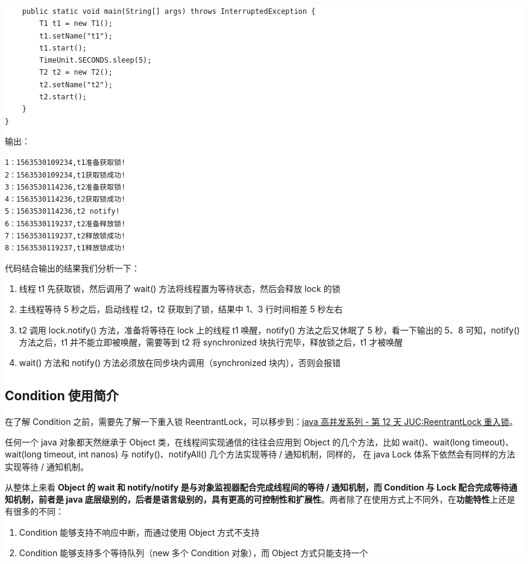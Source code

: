 ```
    public static void main(String[] args) throws InterruptedException {
        T1 t1 = new T1();
        t1.setName("t1");
        t1.start();
        TimeUnit.SECONDS.sleep(5);
        T2 t2 = new T2();
        t2.setName("t2");
        t2.start();
    }
}

```

输出：

```
1：1563530109234,t1准备获取锁!
2：1563530109234,t1获取锁成功!
3：1563530114236,t2准备获取锁!
4：1563530114236,t2获取锁成功!
5：1563530114236,t2 notify!
6：1563530119237,t2准备释放锁!
7：1563530119237,t2释放锁成功!
8：1563530119237,t1释放锁成功!

```

代码结合输出的结果我们分析一下：

1.  线程 t1 先获取锁，然后调用了 wait() 方法将线程置为等待状态，然后会释放 lock 的锁
    
2.  主线程等待 5 秒之后，启动线程 t2，t2 获取到了锁，结果中 1、3 行时间相差 5 秒左右
    
3.  t2 调用 lock.notify() 方法，准备将等待在 lock 上的线程 t1 唤醒，notify() 方法之后又休眠了 5 秒，看一下输出的 5、8 可知，notify() 方法之后，t1 并不能立即被唤醒，需要等到 t2 将 synchronized 块执行完毕，释放锁之后，t1 才被唤醒
    
4.  wait() 方法和 notify() 方法必须放在同步块内调用（synchronized 块内），否则会报错
    

Condition 使用简介
--------------

在了解 Condition 之前，需要先了解一下重入锁 ReentrantLock，可以移步到：[java 高并发系列 - 第 12 天 JUC:ReentrantLock 重入锁](http://mp.weixin.qq.com/s?__biz=MzA5MTkxMDQ4MQ==&mid=2648933116&idx=1&sn=83ae2d1381e3b8a425e65a9fa7888d38&chksm=88621ac2bf1593d4de1c5f6905c31c7d88ac4b53c0c5c071022ba2e25803fc734078c1de589c&scene=21#wechat_redirect)。

任何一个 java 对象都天然继承于 Object 类，在线程间实现通信的往往会应用到 Object 的几个方法，比如 wait()、wait(long timeout)、wait(long timeout, int nanos) 与 notify()、notifyAll() 几个方法实现等待 / 通知机制，同样的， 在 java Lock 体系下依然会有同样的方法实现等待 / 通知机制。

从整体上来看 **Object 的 wait 和 notify/notify 是与对象监视器配合完成线程间的等待 / 通知机制，而 Condition 与 Lock 配合完成等待通知机制，前者是 java 底层级别的，后者是语言级别的，具有更高的可控制性和扩展性**。两者除了在使用方式上不同外，在**功能特性**上还是有很多的不同：

1.  Condition 能够支持不响应中断，而通过使用 Object 方式不支持
    
2.  Condition 能够支持多个等待队列（new 多个 Condition 对象），而 Object 方式只能支持一个
    